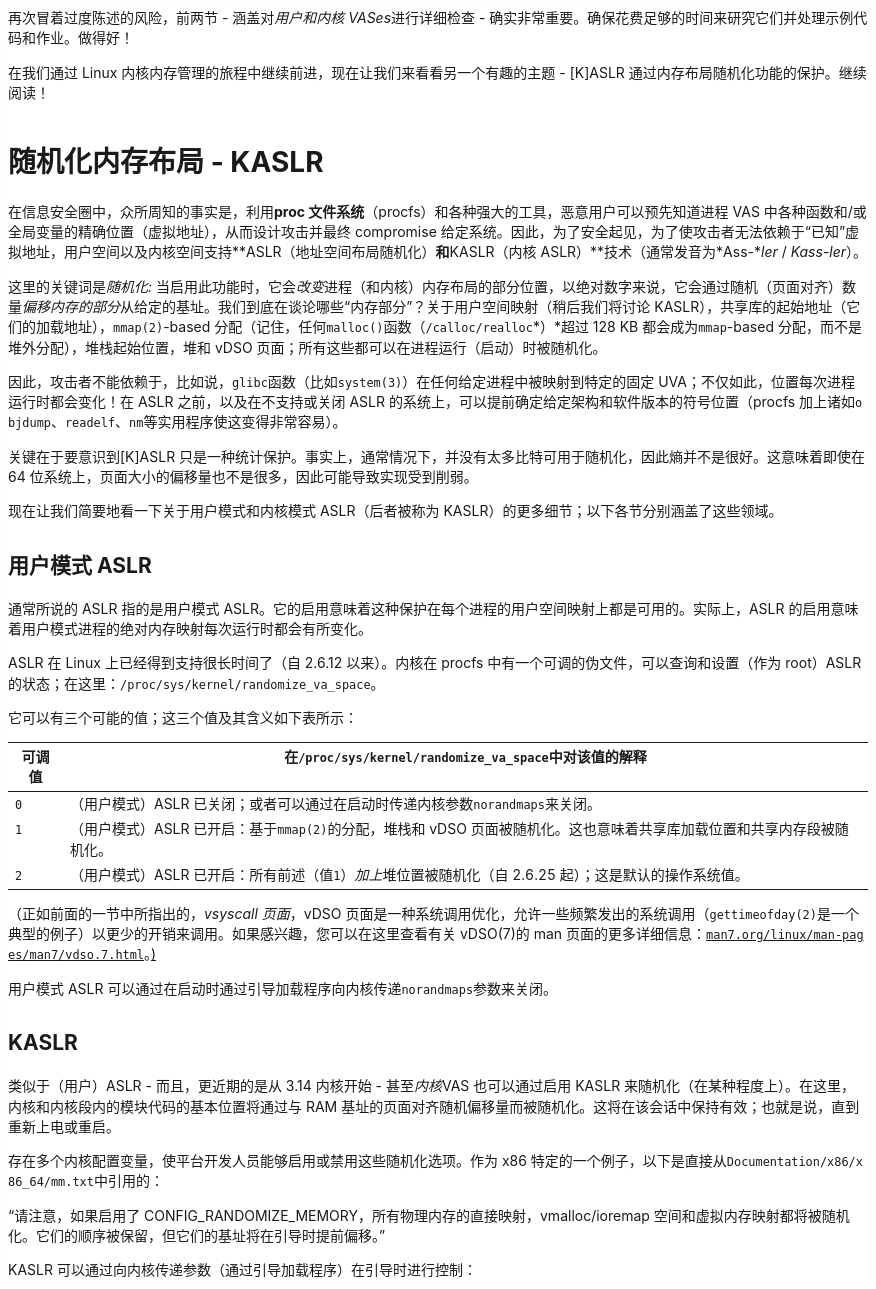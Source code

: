 再次冒着过度陈述的风险，前两节 - 涵盖对*用户和内核 VASes*进行详细检查 - 确实非常重要。确保花费足够的时间来研究它们并处理示例代码和作业。做得好！

在我们通过 Linux 内核内存管理的旅程中继续前进，现在让我们来看看另一个有趣的主题 - [K]ASLR 通过内存布局随机化功能的保护。继续阅读！

# 随机化内存布局 - KASLR

在信息安全圈中，众所周知的事实是，利用**proc 文件系统**（procfs）和各种强大的工具，恶意用户可以预先知道进程 VAS 中各种函数和/或全局变量的精确位置（虚拟地址），从而设计攻击并最终 compromise 给定系统。因此，为了安全起见，为了使攻击者无法依赖于“已知”虚拟地址，用户空间以及内核空间支持**ASLR（地址空间布局随机化）**和**KASLR（内核 ASLR）**技术（通常发音为*Ass-**ler* / *Kass-ler*）。

这里的关键词是*随机化:* 当启用此功能时，它会*改变*进程（和内核）内存布局的部分位置，以绝对数字来说，它会通过随机（页面对齐）数量*偏移内存的部分*从给定的基址。我们到底在谈论哪些“内存部分”？关于用户空间映射（稍后我们将讨论 KASLR），共享库的起始地址（它们的加载地址），`mmap(2)`-based 分配（记住，任何`malloc()`函数（`/calloc/realloc`*）*超过 128 KB 都会成为`mmap`-based 分配，而不是堆外分配），堆栈起始位置，堆和 vDSO 页面；所有这些都可以在进程运行（启动）时被随机化。

因此，攻击者不能依赖于，比如说，`glibc`函数（比如`system(3)`）在任何给定进程中被映射到特定的固定 UVA；不仅如此，位置每次进程运行时都会变化！在 ASLR 之前，以及在不支持或关闭 ASLR 的系统上，可以提前确定给定架构和软件版本的符号位置（procfs 加上诸如`objdump`、`readelf`、`nm`等实用程序使这变得非常容易）。

关键在于要意识到[K]ASLR 只是一种统计保护。事实上，通常情况下，并没有太多比特可用于随机化，因此熵并不是很好。这意味着即使在 64 位系统上，页面大小的偏移量也不是很多，因此可能导致实现受到削弱。

现在让我们简要地看一下关于用户模式和内核模式 ASLR（后者被称为 KASLR）的更多细节；以下各节分别涵盖了这些领域。

## 用户模式 ASLR

通常所说的 ASLR 指的是用户模式 ASLR。它的启用意味着这种保护在每个进程的用户空间映射上都是可用的。实际上，ASLR 的启用意味着用户模式进程的绝对内存映射每次运行时都会有所变化。

ASLR 在 Linux 上已经得到支持很长时间了（自 2.6.12 以来）。内核在 procfs 中有一个可调的伪文件，可以查询和设置（作为 root）ASLR 的状态；在这里：`/proc/sys/kernel/randomize_va_space`。

它可以有三个可能的值；这三个值及其含义如下表所示：

| **可调值** | **在`/proc/sys/kernel/randomize_va_space`中对该值的解释** |
| --- | --- |
| `0` | （用户模式）ASLR 已关闭；或者可以通过在启动时传递内核参数`norandmaps`来关闭。 |
| `1` | （用户模式）ASLR 已开启：基于`mmap(2)`的分配，堆栈和 vDSO 页面被随机化。这也意味着共享库加载位置和共享内存段被随机化。 |
| `2` | （用户模式）ASLR 已开启：所有前述（值`1`）*加上*堆位置被随机化（自 2.6.25 起）；这是默认的操作系统值。 |

（正如前面的一节中所指出的，*vsyscall 页面*，vDSO 页面是一种系统调用优化，允许一些频繁发出的系统调用（`gettimeofday(2)`是一个典型的例子）以更少的开销来调用。如果感兴趣，您可以在这里查看有关 vDSO(7)的 man 页面的更多详细信息：[`man7.org/linux/man-pages/man7/vdso.7.html`](https://man7.org/linux/man-pages/man7/vdso.7.html)。[)](https://man7.org/linux/man-pages/man7/vdso.7.html)

用户模式 ASLR 可以通过在启动时通过引导加载程序向内核传递`norandmaps`参数来关闭。

## KASLR

类似于（用户）ASLR - 而且，更近期的是从 3.14 内核开始 - 甚至*内核*VAS 也可以通过启用 KASLR 来随机化（在某种程度上）。在这里，内核和内核段内的模块代码的基本位置将通过与 RAM 基址的页面对齐随机偏移量而被随机化。这将在该会话中保持有效；也就是说，直到重新上电或重启。

存在多个内核配置变量，使平台开发人员能够启用或禁用这些随机化选项。作为 x86 特定的一个例子，以下是直接从`Documentation/x86/x86_64/mm.txt`中引用的：

“请注意，如果启用了 CONFIG_RANDOMIZE_MEMORY，所有物理内存的直接映射，vmalloc/ioremap 空间和虚拟内存映射都将被随机化。它们的顺序被保留，但它们的基址将在引导时提前偏移。”

KASLR 可以通过向内核传递参数（通过引导加载程序）在引导时进行控制：
